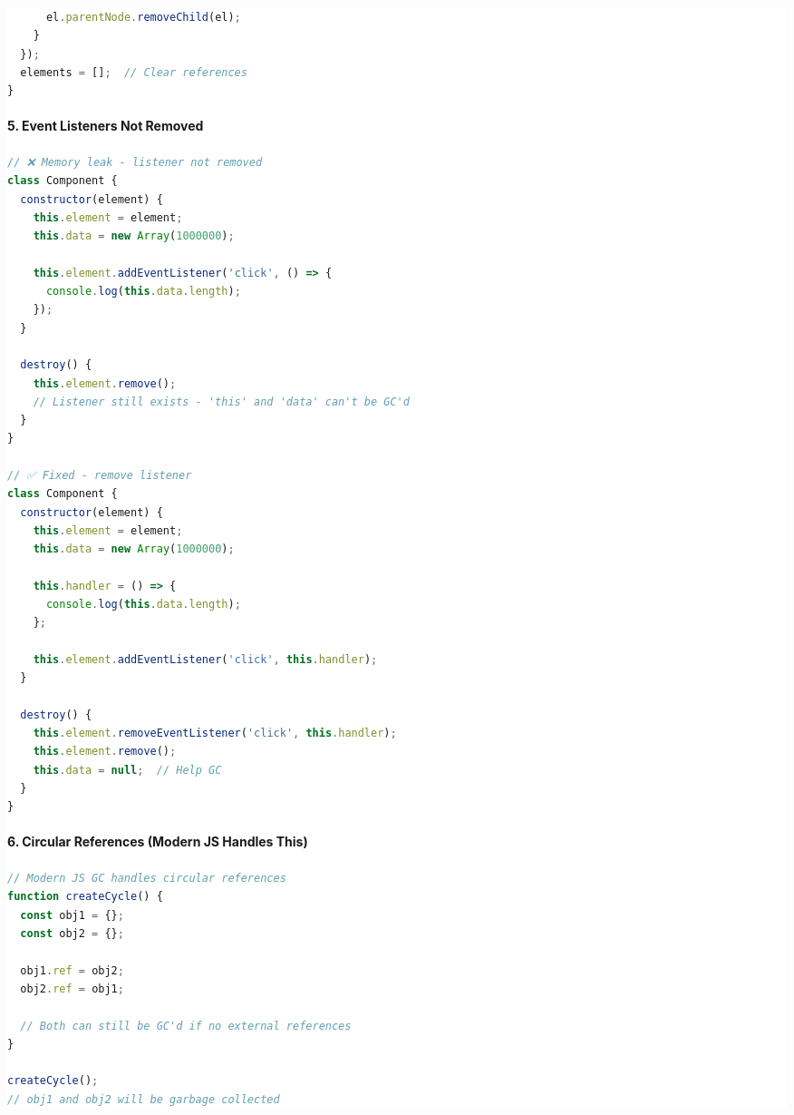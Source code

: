 ```javascript
      el.parentNode.removeChild(el);
    }
  });
  elements = [];  // Clear references
}
```

#### 5. Event Listeners Not Removed

```javascript
// ❌ Memory leak - listener not removed
class Component {
  constructor(element) {
    this.element = element;
    this.data = new Array(1000000);

    this.element.addEventListener('click', () => {
      console.log(this.data.length);
    });
  }

  destroy() {
    this.element.remove();
    // Listener still exists - 'this' and 'data' can't be GC'd
  }
}

// ✅ Fixed - remove listener
class Component {
  constructor(element) {
    this.element = element;
    this.data = new Array(1000000);

    this.handler = () => {
      console.log(this.data.length);
    };

    this.element.addEventListener('click', this.handler);
  }

  destroy() {
    this.element.removeEventListener('click', this.handler);
    this.element.remove();
    this.data = null;  // Help GC
  }
}
```

#### 6. Circular References (Modern JS Handles This)

```javascript
// Modern JS GC handles circular references
function createCycle() {
  const obj1 = {};
  const obj2 = {};

  obj1.ref = obj2;
  obj2.ref = obj1;

  // Both can still be GC'd if no external references
}

createCycle();
// obj1 and obj2 will be garbage collected
```